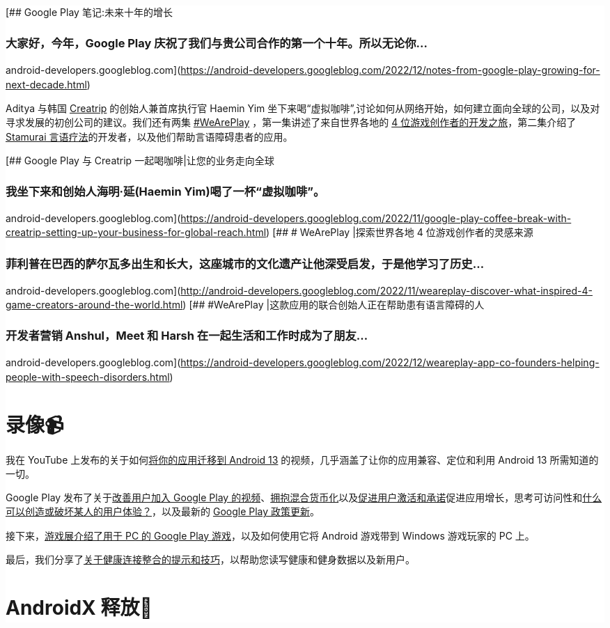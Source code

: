 [](https://android-developers.googleblog.com/2022/12/notes-from-google-play-growing-for-next-decade.html) [## Google Play 笔记:未来十年的增长

### 大家好，今年，Google Play 庆祝了我们与贵公司合作的第一个十年。所以无论你…

android-developers.googleblog.com](https://android-developers.googleblog.com/2022/12/notes-from-google-play-growing-for-next-decade.html) 

Aditya 与韩国 [Creatrip](https://www.creatrip.com/en) 的创始人兼首席执行官 Haemin Yim 坐下来喝“虚拟咖啡”,讨论如何从网络开始，如何建立面向全球的公司，以及对寻求发展的初创公司的建议。我们还有两集 [#WeArePlay](https://play.google.com/console/about/weareplay/) ，第一集讲述了来自世界各地的 [4 位游戏创作者的开发之旅](http://android-developers.googleblog.com/2022/11/weareplay-discover-what-inspired-4-game-creators-around-the-world.html)，第二集介绍了 [Stamurai 言语疗法](https://play.google.com/store/apps/developer?id=Stamurai+Speech+Therapy&hl=en_GB&gl=US)的开发者，以及他们帮助言语障碍患者的应用。

[](https://android-developers.googleblog.com/2022/11/google-play-coffee-break-with-creatrip-setting-up-your-business-for-global-reach.html) [## Google Play 与 Creatrip 一起喝咖啡|让您的业务走向全球

### 我坐下来和创始人海明·延(Haemin Yim)喝了一杯“虚拟咖啡”。

android-developers.googleblog.com](https://android-developers.googleblog.com/2022/11/google-play-coffee-break-with-creatrip-setting-up-your-business-for-global-reach.html) [](http://android-developers.googleblog.com/2022/11/weareplay-discover-what-inspired-4-game-creators-around-the-world.html) [## # WeArePlay |探索世界各地 4 位游戏创作者的灵感来源

### 菲利普在巴西的萨尔瓦多出生和长大，这座城市的文化遗产让他深受启发，于是他学习了历史…

android-developers.googleblog.com](http://android-developers.googleblog.com/2022/11/weareplay-discover-what-inspired-4-game-creators-around-the-world.html) [](https://android-developers.googleblog.com/2022/12/weareplay-app-co-founders-helping-people-with-speech-disorders.html) [## #WeArePlay |这款应用的联合创始人正在帮助患有语言障碍的人

### 开发者营销 Anshul，Meet 和 Harsh 在一起生活和工作时成为了朋友…

android-developers.googleblog.com](https://android-developers.googleblog.com/2022/12/weareplay-app-co-founders-helping-people-with-speech-disorders.html) 

# 录像📹

我在 YouTube 上发布的关于如何[将你的应用迁移到 Android 13](https://www.youtube.com/watch?v=wBx3-ZObxY8) 的视频，几乎涵盖了让你的应用兼容、定位和利用 Android 13 所需知道的一切。

Google Play 发布了关于[改善用户加入 Google Play 的视频](https://www.youtube.com/watch?v=fK5OLEP0DdE)、[拥抱混合货币化](https://www.youtube.com/watch?v=BgQLwjWTpi8)以及[促进用户激活和承诺](https://www.youtube.com/watch?v=Xvjxr0lkcjE)促进应用增长，思考可访问性和[什么可以创造或破坏某人的用户体验？](https://www.youtube.com/watch?v=XFgRy3kNXsM)，以及最新的 [Google Play 政策更新](https://www.youtube.com/watch?v=PGU1xTUXcGE)。

接下来，[游戏展介绍了用于 PC 的 Google Play 游戏](https://www.youtube.com/watch?v=UIGpF36EnZQ)，以及如何使用它将 Android 游戏带到 Windows 游戏玩家的 PC 上。

最后，我们分享了[关于健康连接整合的提示和技巧](https://www.youtube.com/watch?v=yGAlBTTX9R4)，以帮助您读写健康和健身数据以及新用户。

# AndroidX 释放🚀
